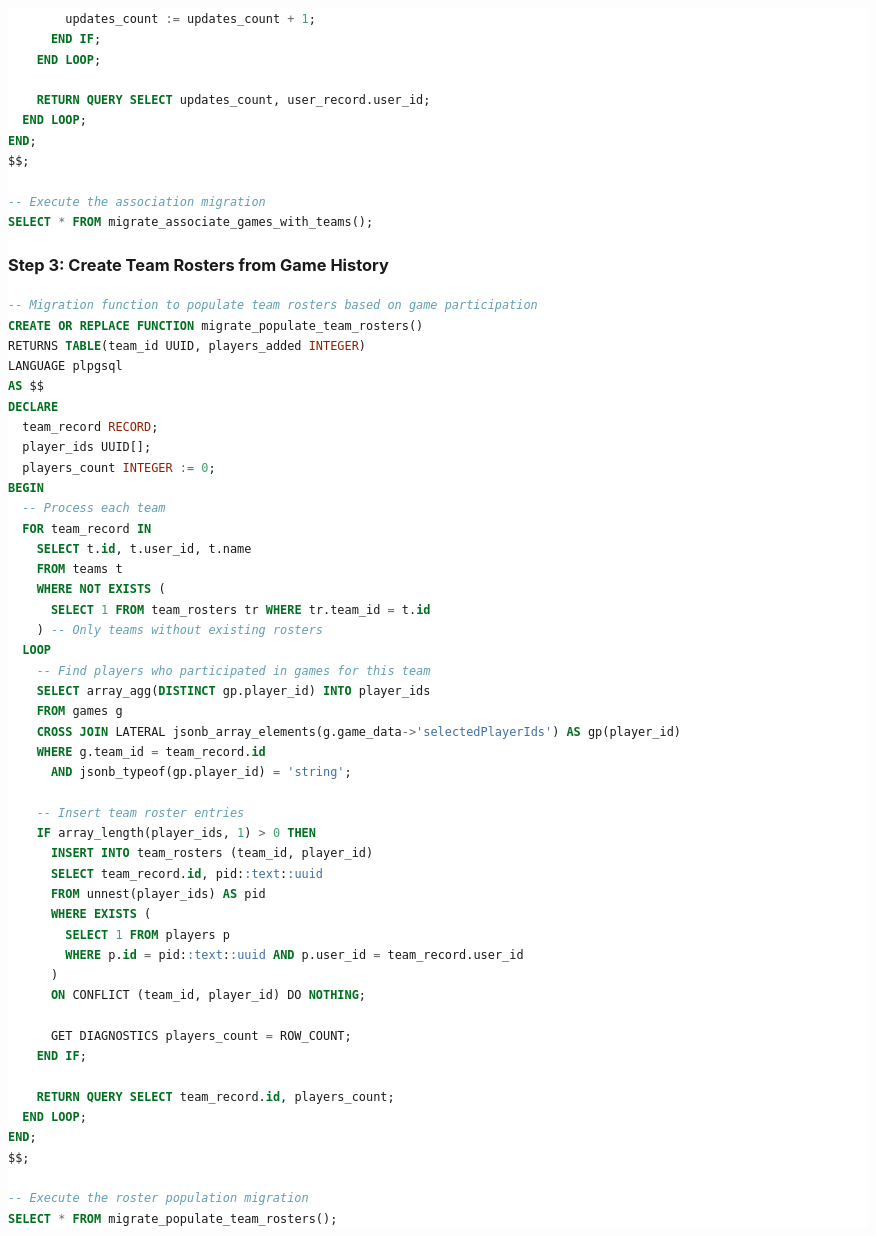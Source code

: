 ```sql
        updates_count := updates_count + 1;
      END IF;
    END LOOP;
    
    RETURN QUERY SELECT updates_count, user_record.user_id;
  END LOOP;
END;
$$;

-- Execute the association migration
SELECT * FROM migrate_associate_games_with_teams();
```

### Step 3: Create Team Rosters from Game History
```sql
-- Migration function to populate team rosters based on game participation
CREATE OR REPLACE FUNCTION migrate_populate_team_rosters()
RETURNS TABLE(team_id UUID, players_added INTEGER)
LANGUAGE plpgsql
AS $$
DECLARE
  team_record RECORD;
  player_ids UUID[];
  players_count INTEGER := 0;
BEGIN
  -- Process each team
  FOR team_record IN 
    SELECT t.id, t.user_id, t.name
    FROM teams t
    WHERE NOT EXISTS (
      SELECT 1 FROM team_rosters tr WHERE tr.team_id = t.id
    ) -- Only teams without existing rosters
  LOOP
    -- Find players who participated in games for this team
    SELECT array_agg(DISTINCT gp.player_id) INTO player_ids
    FROM games g
    CROSS JOIN LATERAL jsonb_array_elements(g.game_data->'selectedPlayerIds') AS gp(player_id)
    WHERE g.team_id = team_record.id
      AND jsonb_typeof(gp.player_id) = 'string';
    
    -- Insert team roster entries
    IF array_length(player_ids, 1) > 0 THEN
      INSERT INTO team_rosters (team_id, player_id)
      SELECT team_record.id, pid::text::uuid
      FROM unnest(player_ids) AS pid
      WHERE EXISTS (
        SELECT 1 FROM players p 
        WHERE p.id = pid::text::uuid AND p.user_id = team_record.user_id
      )
      ON CONFLICT (team_id, player_id) DO NOTHING;
      
      GET DIAGNOSTICS players_count = ROW_COUNT;
    END IF;
    
    RETURN QUERY SELECT team_record.id, players_count;
  END LOOP;
END;
$$;

-- Execute the roster population migration
SELECT * FROM migrate_populate_team_rosters();
```
